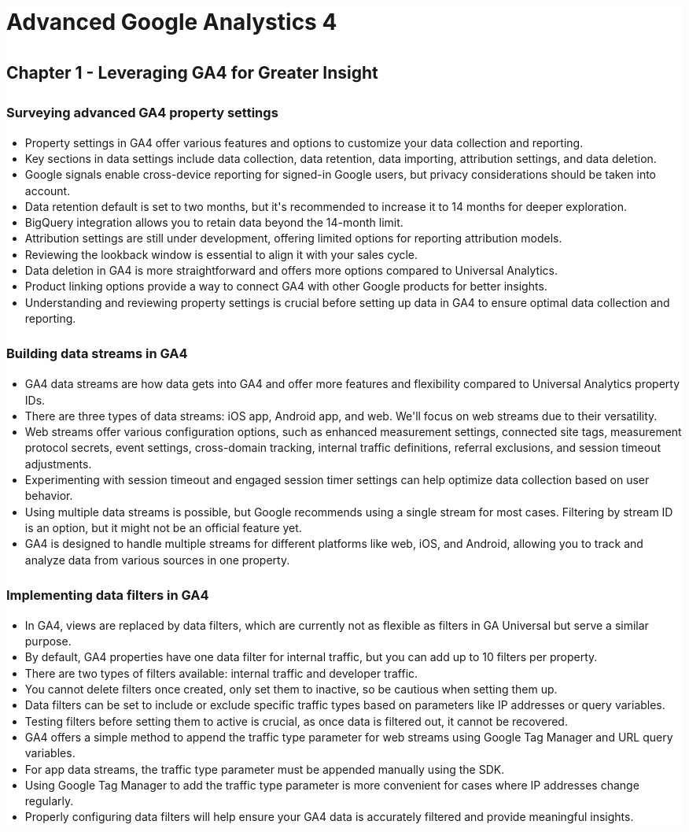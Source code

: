 # Advanced Google Analystics 4

## Chapter 1 - Leveraging GA4 for Greater Insight

### Surveying advanced GA4 property settings

- Property settings in GA4 offer various features and options to customize your data collection and reporting.
- Key sections in data settings include data collection, data retention, data importing, attribution settings, and data deletion.
- Google signals enable cross-device reporting for signed-in Google users, but privacy considerations should be taken into account.
- Data retention default is set to two months, but it's recommended to increase it to 14 months for deeper exploration.
- BigQuery integration allows you to retain data beyond the 14-month limit.
- Attribution settings are still under development, offering limited options for reporting attribution models.
- Reviewing the lookback window is essential to align it with your sales cycle.
- Data deletion in GA4 is more straightforward and offers more options compared to Universal Analytics.
- Product linking options provide a way to connect GA4 with other Google products for better insights.
- Understanding and reviewing property settings is crucial before setting up data in GA4 to ensure optimal data collection and reporting.

### Building data streams in GA4


- GA4 data streams are how data gets into GA4 and offer more features and flexibility compared to Universal Analytics property IDs.
- There are three types of data streams: iOS app, Android app, and web. We'll focus on web streams due to their versatility.
- Web streams offer various configuration options, such as enhanced measurement settings, connected site tags, measurement protocol secrets, event settings, cross-domain tracking, internal traffic definitions, referral exclusions, and session timeout adjustments.
- Experimenting with session timeout and engaged session timer settings can help optimize data collection based on user behavior.
- Using multiple data streams is possible, but Google recommends using a single stream for most cases. Filtering by stream ID is an option, but it might not be an official feature yet.
- GA4 is designed to handle multiple streams for different platforms like web, iOS, and Android, allowing you to track and analyze data from various sources in one property.

### Implementing data filters in GA4

- In GA4, views are replaced by data filters, which are currently not as flexible as filters in GA Universal but serve a similar purpose.
- By default, GA4 properties have one data filter for internal traffic, but you can add up to 10 filters per property.
- There are two types of filters available: internal traffic and developer traffic.
- You cannot delete filters once created, only set them to inactive, so be cautious when setting them up.
- Data filters can be set to include or exclude specific traffic types based on parameters like IP addresses or query variables.
- Testing filters before setting them to active is crucial, as once data is filtered out, it cannot be recovered.
- GA4 offers a simple method to append the traffic type parameter for web streams using Google Tag Manager and URL query variables.
- For app data streams, the traffic type parameter must be appended manually using the SDK.
- Using Google Tag Manager to add the traffic type parameter is more convenient for cases where IP addresses change regularly.
- Properly configuring data filters will help ensure your GA4 data is accurately filtered and provide meaningful insights.
